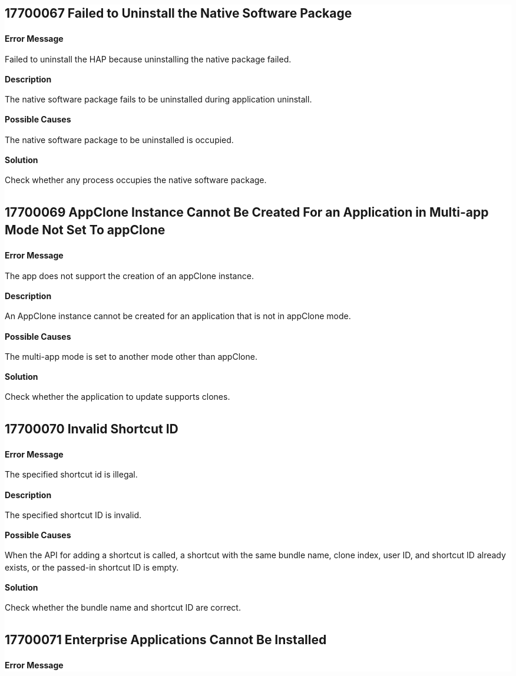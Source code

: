 ## 17700067 Failed to Uninstall the Native Software Package

**Error Message**

Failed to uninstall the HAP because uninstalling the native package failed.

**Description**

The native software package fails to be uninstalled during application uninstall.

**Possible Causes**

The native software package to be uninstalled is occupied.

**Solution**

Check whether any process occupies the native software package.

## 17700069 AppClone Instance Cannot Be Created For an Application in Multi-app Mode Not Set To appClone

**Error Message**

The app does not support the creation of an appClone instance.

**Description**

An AppClone instance cannot be created for an application that is not in appClone mode.

**Possible Causes**

The multi-app mode is set to another mode other than appClone.

**Solution**

Check whether the application to update supports clones.

## 17700070 Invalid Shortcut ID

**Error Message**

The specified shortcut id is illegal.

**Description**

The specified shortcut ID is invalid.

**Possible Causes**

When the API for adding a shortcut is called, a shortcut with the same bundle name, clone index, user ID, and shortcut ID already exists, or the passed-in shortcut ID is empty.

**Solution**

Check whether the bundle name and shortcut ID are correct.

## 17700071 Enterprise Applications Cannot Be Installed

**Error Message**
